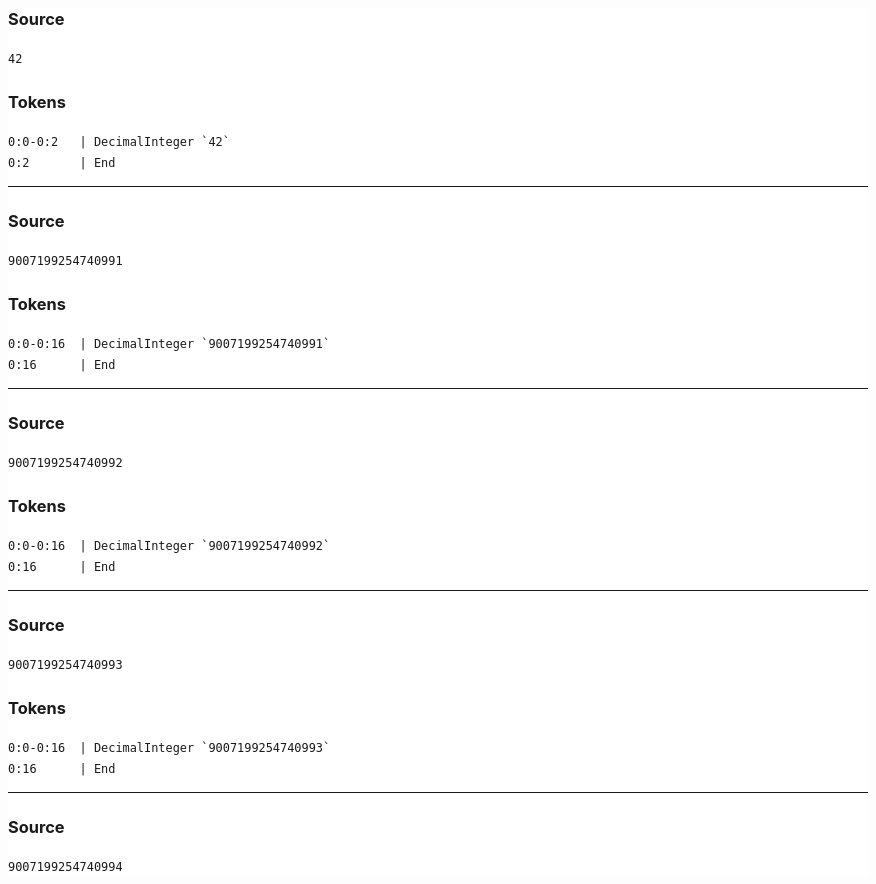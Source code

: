 ### Source
```ite
42
```

### Tokens
```
0:0-0:2   | DecimalInteger `42`
0:2       | End
```

--------------------------------------------------------------------------------

### Source
```ite
9007199254740991
```

### Tokens
```
0:0-0:16  | DecimalInteger `9007199254740991`
0:16      | End
```

--------------------------------------------------------------------------------

### Source
```ite
9007199254740992
```

### Tokens
```
0:0-0:16  | DecimalInteger `9007199254740992`
0:16      | End
```

--------------------------------------------------------------------------------

### Source
```ite
9007199254740993
```

### Tokens
```
0:0-0:16  | DecimalInteger `9007199254740993`
0:16      | End
```

--------------------------------------------------------------------------------

### Source
```ite
9007199254740994
```
